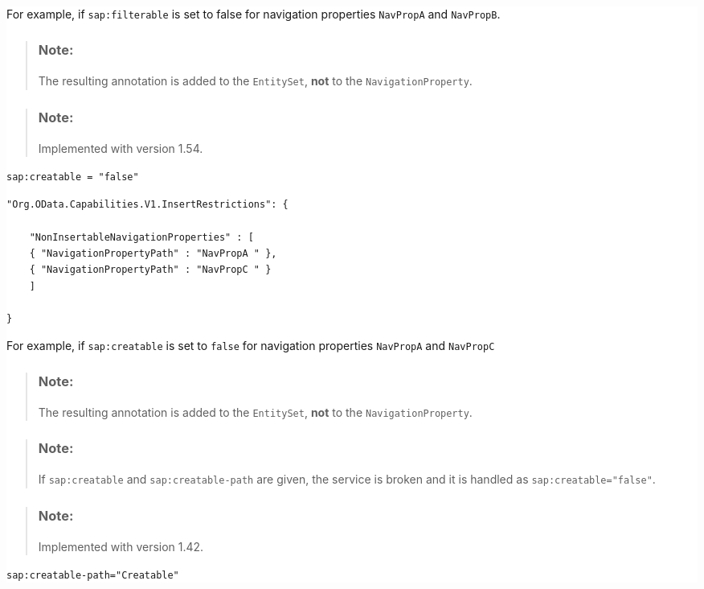 For example, if `sap:filterable` is set to false for navigation properties `NavPropA` and `NavPropB`.

> ### Note:  
> The resulting annotation is added to the `EntitySet`, **not** to the `NavigationProperty`.

> ### Note:  
> Implemented with version 1.54.



</td>
</tr>
<tr>
<td valign="top">

```
sap:creatable = "false"
```



</td>
<td valign="top">

```
"Org.OData.Capabilities.V1.InsertRestrictions": {

    "NonInsertableNavigationProperties" : [
    { "NavigationPropertyPath" : "NavPropA " },
    { "NavigationPropertyPath" : "NavPropC " }
    ]

}
```

For example, if `sap:creatable` is set to `false` for navigation properties `NavPropA` and `NavPropC`

> ### Note:  
> The resulting annotation is added to the `EntitySet`, **not** to the `NavigationProperty`.

> ### Note:  
> If `sap:creatable` and `sap:creatable-path` are given, the service is broken and it is handled as `sap:creatable="false"`.

> ### Note:  
> Implemented with version 1.42.



</td>
</tr>
<tr>
<td valign="top">

```
sap:creatable-path="Creatable"
```

